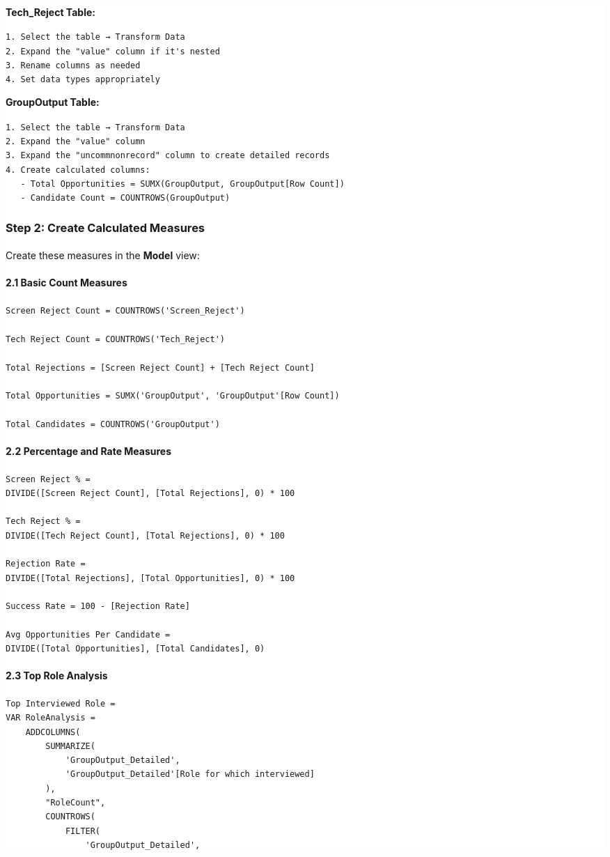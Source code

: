 **Tech_Reject Table:**
```
1. Select the table → Transform Data
2. Expand the "value" column if it's nested
3. Rename columns as needed
4. Set data types appropriately
```

**GroupOutput Table:**
```
1. Select the table → Transform Data
2. Expand the "value" column
3. Expand the "uncommnonrecord" column to create detailed records
4. Create calculated columns:
   - Total Opportunities = SUMX(GroupOutput, GroupOutput[Row Count])
   - Candidate Count = COUNTROWS(GroupOutput)
```

### Step 2: Create Calculated Measures

Create these measures in the **Model** view:

#### 2.1 Basic Count Measures
```DAX
Screen Reject Count = COUNTROWS('Screen_Reject')

Tech Reject Count = COUNTROWS('Tech_Reject')

Total Rejections = [Screen Reject Count] + [Tech Reject Count]

Total Opportunities = SUMX('GroupOutput', 'GroupOutput'[Row Count])

Total Candidates = COUNTROWS('GroupOutput')
```

#### 2.2 Percentage and Rate Measures
```DAX
Screen Reject % = 
DIVIDE([Screen Reject Count], [Total Rejections], 0) * 100

Tech Reject % = 
DIVIDE([Tech Reject Count], [Total Rejections], 0) * 100

Rejection Rate = 
DIVIDE([Total Rejections], [Total Opportunities], 0) * 100

Success Rate = 100 - [Rejection Rate]

Avg Opportunities Per Candidate = 
DIVIDE([Total Opportunities], [Total Candidates], 0)
```

#### 2.3 Top Role Analysis
```DAX
Top Interviewed Role = 
VAR RoleAnalysis = 
    ADDCOLUMNS(
        SUMMARIZE(
            'GroupOutput_Detailed', 
            'GroupOutput_Detailed'[Role for which interviewed]
        ),
        "RoleCount", 
        COUNTROWS(
            FILTER(
                'GroupOutput_Detailed',
```